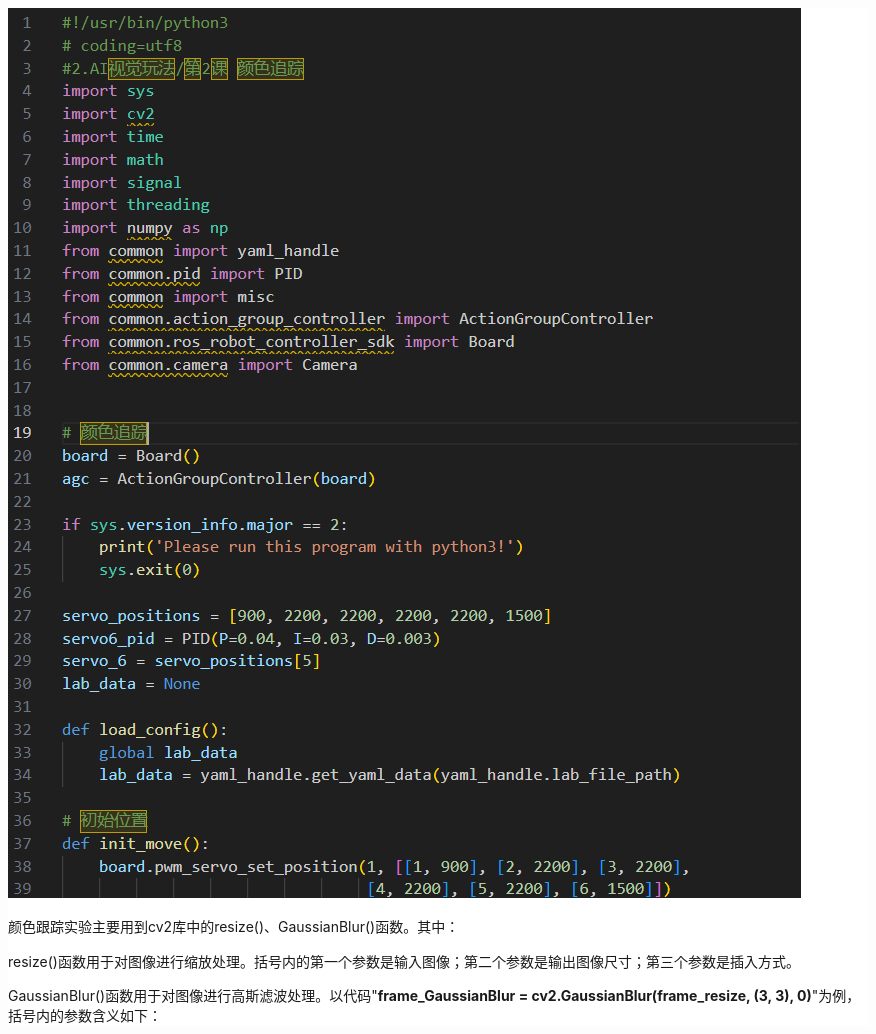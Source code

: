 <img src="../_static/media/8.ai_visual_gameplay_course/4.1/image17.png"  />

颜色跟踪实验主要用到cv2库中的resize()、GaussianBlur()函数。其中：

resize()函数用于对图像进行缩放处理。括号内的第一个参数是输入图像；第二个参数是输出图像尺寸；第三个参数是插入方式。

GaussianBlur()函数用于对图像进行高斯滤波处理。以代码"**frame_GaussianBlur = cv2.GaussianBlur(frame_resize, (3, 3), 0)**"为例，括号内的参数含义如下：

